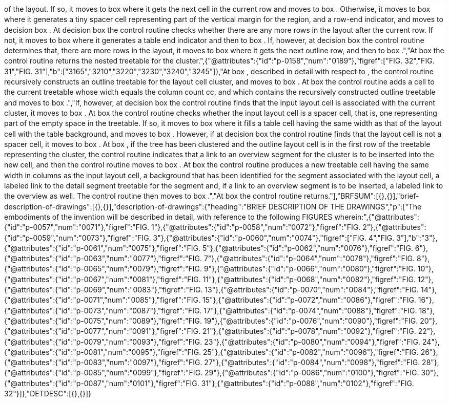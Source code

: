 of the layout. If so, it moves to box  where it gets the next cell in the current row and moves to box . Otherwise, it moves to box  where it generates a tiny spacer cell representing part of the vertical margin for the region, and a row-end indicator, and moves to decision box . At decision box  the control routine checks whether there are any more rows in the layout after the current row. If not, it moves to box  where it generates a table end indicator and then to box . If, however, at decision box  the control routine determines that, there are more rows in the layout, it moves to box  where it gets the next outline row, and then to box .","At box  the control routine returns the nested treetable for the cluster.",{"@attributes":{"id":"p-0158","num":"0189"},"figref":["FIG. 32","FIG. 31","FIG. 31"],"b":["3165","3210","3220","3230","3240","3245"]},"At box , described in detail with respect to , the control routine recursively constructs an outline treetable for the layout cell cluster, and moves to box . At box  the control routine adds a cell to the current treetable whose width equals the column count cc, and which contains the recursively constructed outline treetable and moves to box .","If, however, at decision box  the control routine finds that the input layout cell is associated with the current cluster, it moves to box . At box  the control routine checks whether the input layout cell is a spacer cell, that is, one representing part of the empty space in the treetable. If so, it moves to box  where it fills a table cell having the same width as that of the layout cell with the table background, and moves to box . However, if at decision box  the control routine finds that the layout cell is not a spacer cell, it moves to box . At box , if the tree has been clustered and the outline layout cell is in the first row of the treetable representing the cluster, the control routine indicates that a link to an overview segment for the cluster is to be inserted into the new cell, and then the control routine moves to box . At box  the control routine produces a new treetable cell having the same width in columns as the input layout cell, a background that has been identified for the segment associated with the layout cell, a labeled link to the detail segment treetable for the segment and, if a link to an overview segment is to be inserted, a labeled link to the overview as well. The control routine then moves to box .","At box  the control routine returns."],"BRFSUM":[{},{}],"brief-description-of-drawings":[{},{}],"description-of-drawings":{"heading":"BRIEF DESCRIPTION OF THE DRAWINGS","p":["The embodiments of the invention will be described in detail, with reference to the following FIGURES wherein:",{"@attributes":{"id":"p-0057","num":"0071"},"figref":"FIG. 1"},{"@attributes":{"id":"p-0058","num":"0072"},"figref":"FIG. 2"},{"@attributes":{"id":"p-0059","num":"0073"},"figref":"FIG. 3"},{"@attributes":{"id":"p-0060","num":"0074"},"figref":["FIG. 4","FIG. 3"],"b":"3"},{"@attributes":{"id":"p-0061","num":"0075"},"figref":"FIG. 5"},{"@attributes":{"id":"p-0062","num":"0076"},"figref":"FIG. 6"},{"@attributes":{"id":"p-0063","num":"0077"},"figref":"FIG. 7"},{"@attributes":{"id":"p-0064","num":"0078"},"figref":"FIG. 8"},{"@attributes":{"id":"p-0065","num":"0079"},"figref":"FIG. 9"},{"@attributes":{"id":"p-0066","num":"0080"},"figref":"FIG. 10"},{"@attributes":{"id":"p-0067","num":"0081"},"figref":"FIG. 11"},{"@attributes":{"id":"p-0068","num":"0082"},"figref":"FIG. 12"},{"@attributes":{"id":"p-0069","num":"0083"},"figref":"FIG. 13"},{"@attributes":{"id":"p-0070","num":"0084"},"figref":"FIG. 14"},{"@attributes":{"id":"p-0071","num":"0085"},"figref":"FIG. 15"},{"@attributes":{"id":"p-0072","num":"0086"},"figref":"FIG. 16"},{"@attributes":{"id":"p-0073","num":"0087"},"figref":"FIG. 17"},{"@attributes":{"id":"p-0074","num":"0088"},"figref":"FIG. 18"},{"@attributes":{"id":"p-0075","num":"0089"},"figref":"FIG. 19"},{"@attributes":{"id":"p-0076","num":"0090"},"figref":"FIG. 20"},{"@attributes":{"id":"p-0077","num":"0091"},"figref":"FIG. 21"},{"@attributes":{"id":"p-0078","num":"0092"},"figref":"FIG. 22"},{"@attributes":{"id":"p-0079","num":"0093"},"figref":"FIG. 23"},{"@attributes":{"id":"p-0080","num":"0094"},"figref":"FIG. 24"},{"@attributes":{"id":"p-0081","num":"0095"},"figref":"FIG. 25"},{"@attributes":{"id":"p-0082","num":"0096"},"figref":"FIG. 26"},{"@attributes":{"id":"p-0083","num":"0097"},"figref":"FIG. 27"},{"@attributes":{"id":"p-0084","num":"0098"},"figref":"FIG. 28"},{"@attributes":{"id":"p-0085","num":"0099"},"figref":"FIG. 29"},{"@attributes":{"id":"p-0086","num":"0100"},"figref":"FIG. 30"},{"@attributes":{"id":"p-0087","num":"0101"},"figref":"FIG. 31"},{"@attributes":{"id":"p-0088","num":"0102"},"figref":"FIG. 32"}]},"DETDESC":[{},{}]}
